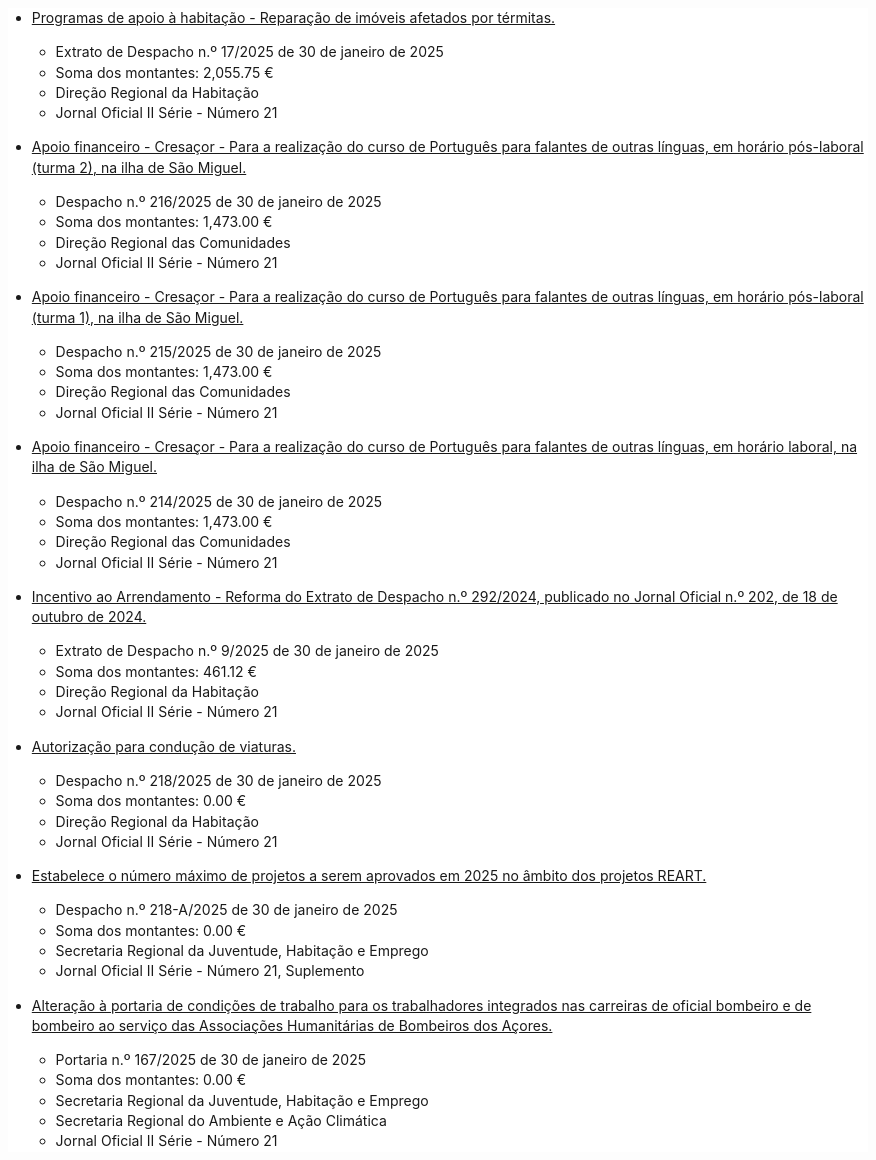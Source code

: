 * [Programas de apoio à habitação - Reparação de imóveis afetados por térmitas.](https://jo.azores.gov.pt/#/ato/7baa82da-83c4-4d39-86a7-af8b87fb31e2)
  * Extrato de Despacho n.º 17/2025 de 30 de janeiro de 2025
  * Soma dos montantes: 2,055.75 €
  * Direção Regional da Habitação
  * Jornal Oficial II Série - Número 21

* [Apoio financeiro - Cresaçor - Para a realização do curso de Português para falantes de outras línguas, em horário pós-laboral (turma 2), na ilha de São Miguel.](https://jo.azores.gov.pt/#/ato/982e6a03-3715-41fb-9882-4a85c28d0a81)
  * Despacho n.º 216/2025 de 30 de janeiro de 2025
  * Soma dos montantes: 1,473.00 €
  * Direção Regional das Comunidades
  * Jornal Oficial II Série - Número 21

* [Apoio financeiro - Cresaçor - Para a realização do curso de Português para falantes de outras línguas, em horário pós-laboral (turma 1), na ilha de São Miguel.](https://jo.azores.gov.pt/#/ato/c79191c6-b9c4-40de-9a68-f4e89b9980f3)
  * Despacho n.º 215/2025 de 30 de janeiro de 2025
  * Soma dos montantes: 1,473.00 €
  * Direção Regional das Comunidades
  * Jornal Oficial II Série - Número 21

* [Apoio financeiro - Cresaçor - Para a realização do curso de Português para falantes de outras línguas, em horário laboral, na ilha de São Miguel.](https://jo.azores.gov.pt/#/ato/586fe95d-23c1-40e3-90ce-7fb40f01e24d)
  * Despacho n.º 214/2025 de 30 de janeiro de 2025
  * Soma dos montantes: 1,473.00 €
  * Direção Regional das Comunidades
  * Jornal Oficial II Série - Número 21

* [Incentivo ao Arrendamento - Reforma do Extrato de Despacho n.º 292/2024, publicado no Jornal Oficial n.º 202, de 18 de outubro de 2024.](https://jo.azores.gov.pt/#/ato/7e83d492-0b8c-488f-b2bb-2533ac021b08)
  * Extrato de Despacho n.º 9/2025 de 30 de janeiro de 2025
  * Soma dos montantes: 461.12 €
  * Direção Regional da Habitação
  * Jornal Oficial II Série - Número 21

* [Autorização para condução de viaturas.](https://jo.azores.gov.pt/#/ato/2ef6f879-c616-404b-b594-442ed9bed6d8)
  * Despacho n.º 218/2025 de 30 de janeiro de 2025
  * Soma dos montantes: 0.00 €
  * Direção Regional da Habitação
  * Jornal Oficial II Série - Número 21

* [Estabelece o número máximo de projetos a serem aprovados em 2025 no âmbito dos projetos REART.](https://jo.azores.gov.pt/#/ato/3b92cf7f-83db-458d-b934-213529ca2b83)
  * Despacho n.º 218-A/2025 de 30 de janeiro de 2025
  * Soma dos montantes: 0.00 €
  * Secretaria Regional da Juventude, Habitação e Emprego
  * Jornal Oficial II Série - Número 21, Suplemento

* [Alteração à portaria de condições de trabalho para os trabalhadores integrados nas carreiras de oficial bombeiro e de bombeiro ao serviço das Associações Humanitárias de Bombeiros dos Açores.](https://jo.azores.gov.pt/#/ato/4beb4a69-dea2-4548-a50c-f2454f1995ed)
  * Portaria n.º 167/2025 de 30 de janeiro de 2025
  * Soma dos montantes: 0.00 €
  * Secretaria Regional da Juventude, Habitação e Emprego
  * Secretaria Regional do Ambiente e Ação Climática
  * Jornal Oficial II Série - Número 21
